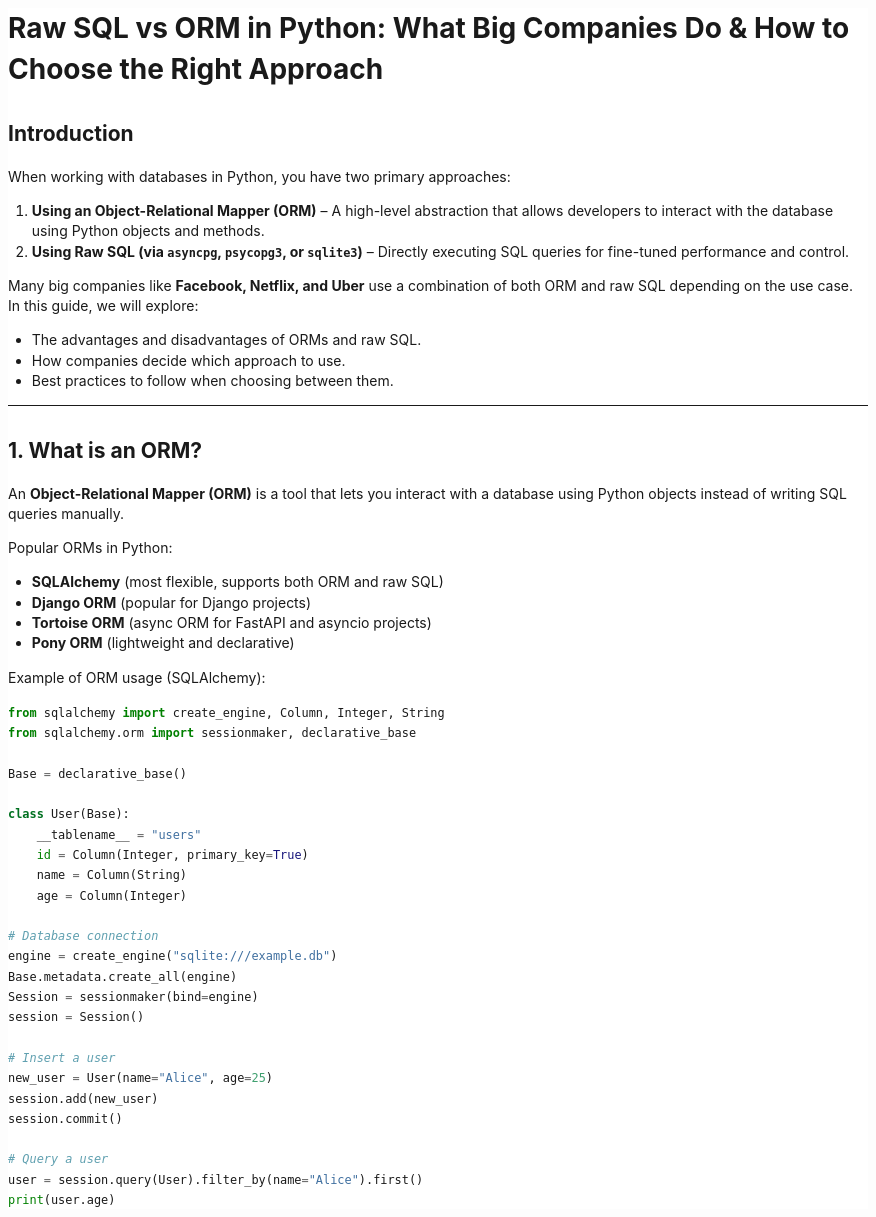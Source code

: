 # **Raw SQL vs ORM in Python: What Big Companies Do & How to Choose the Right Approach**

## **Introduction**

When working with databases in Python, you have two primary approaches:

1. **Using an Object-Relational Mapper (ORM)** – A high-level abstraction that allows developers to interact with the database using Python objects and methods.
2. **Using Raw SQL (via `asyncpg`, `psycopg3`, or `sqlite3`)** – Directly executing SQL queries for fine-tuned performance and control.

Many big companies like **Facebook, Netflix, and Uber** use a combination of both ORM and raw SQL depending on the use case. In this guide, we will explore:

- The advantages and disadvantages of ORMs and raw SQL.
- How companies decide which approach to use.
- Best practices to follow when choosing between them.

---

## **1. What is an ORM?**

An **Object-Relational Mapper (ORM)** is a tool that lets you interact with a database using Python objects instead of writing SQL queries manually.

Popular ORMs in Python:

- **SQLAlchemy** (most flexible, supports both ORM and raw SQL)
- **Django ORM** (popular for Django projects)
- **Tortoise ORM** (async ORM for FastAPI and asyncio projects)
- **Pony ORM** (lightweight and declarative)

Example of ORM usage (SQLAlchemy):

```python
from sqlalchemy import create_engine, Column, Integer, String
from sqlalchemy.orm import sessionmaker, declarative_base

Base = declarative_base()

class User(Base):
    __tablename__ = "users"
    id = Column(Integer, primary_key=True)
    name = Column(String)
    age = Column(Integer)

# Database connection
engine = create_engine("sqlite:///example.db")
Base.metadata.create_all(engine)
Session = sessionmaker(bind=engine)
session = Session()

# Insert a user
new_user = User(name="Alice", age=25)
session.add(new_user)
session.commit()

# Query a user
user = session.query(User).filter_by(name="Alice").first()
print(user.age)
```
